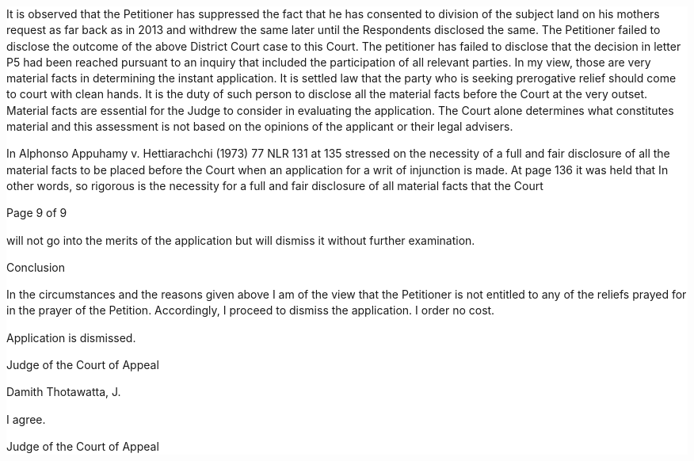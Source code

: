 It is observed that the Petitioner has suppressed the fact that he has consented to division of the subject land on his mothers request as far back as in 2013 and withdrew the same later until the Respondents disclosed the same. The Petitioner failed to disclose the outcome of the above District Court case to this Court. The petitioner has failed to disclose that the decision in letter P5 had been reached pursuant to an inquiry that included the participation of all relevant parties. In my view, those are very material facts in determining the instant application. It is settled law that the party who is seeking prerogative relief should come to court with clean hands. It is the duty of such person to disclose all the material facts before the Court at the very outset. Material facts are essential for the Judge to consider in evaluating the application. The Court alone determines what constitutes material and this assessment is not based on the opinions of the applicant or their legal advisers.

In Alphonso Appuhamy v. Hettiarachchi (1973) 77 NLR 131 at 135 stressed on the necessity of a full and fair disclosure of all the material facts to be placed before the Court when an application for a writ of injunction is made. At page 136 it was held that In other words, so rigorous is the necessity for a full and fair disclosure of all material facts that the Court

Page 9 of 9

will not go into the merits of the application but will dismiss it without further examination.

Conclusion

In the circumstances and the reasons given above I am of the view that the Petitioner is not entitled to any of the reliefs prayed for in the prayer of the Petition. Accordingly, I proceed to dismiss the application. I order no cost.

Application is dismissed.

Judge of the Court of Appeal

Damith Thotawatta, J.

I agree.

Judge of the Court of Appeal